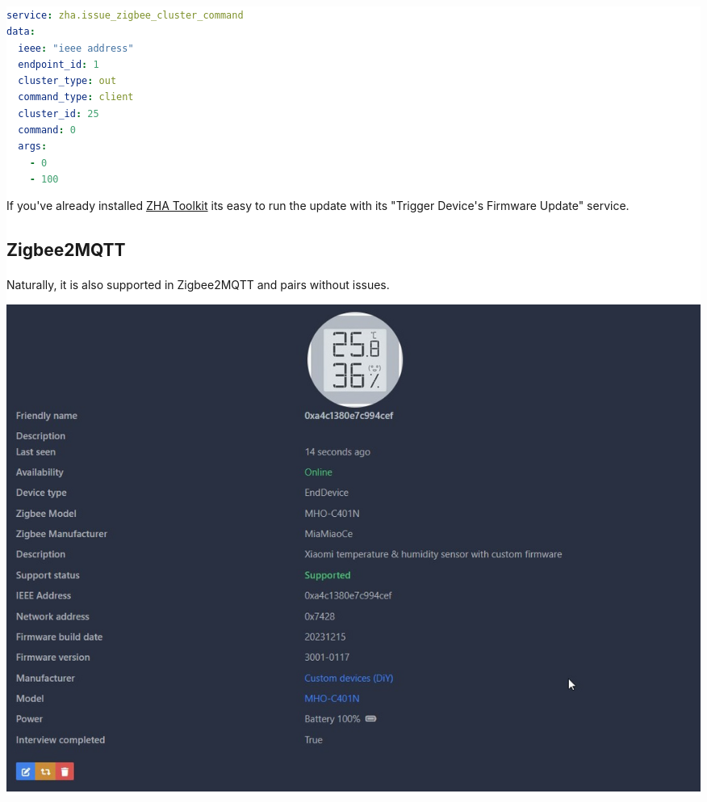 ```yaml
service: zha.issue_zigbee_cluster_command
data:
  ieee: "ieee address"
  endpoint_id: 1
  cluster_type: out
  command_type: client
  cluster_id: 25
  command: 0
  args:
    - 0
    - 100
```

If you've already installed [ZHA Toolkit](https://github.com/mdeweerd/zha-toolkit?tab=readme-ov-file#setup) its easy to run the update with its "Trigger Device's Firmware Update" service.

## Zigbee2MQTT

Naturally, it is also supported in Zigbee2MQTT and pairs without issues.

[![Zigbee2MQTT](/assets/images/mho-c401/z2m.jpg)](/assets/images/mho-c401/z2m.jpg)
